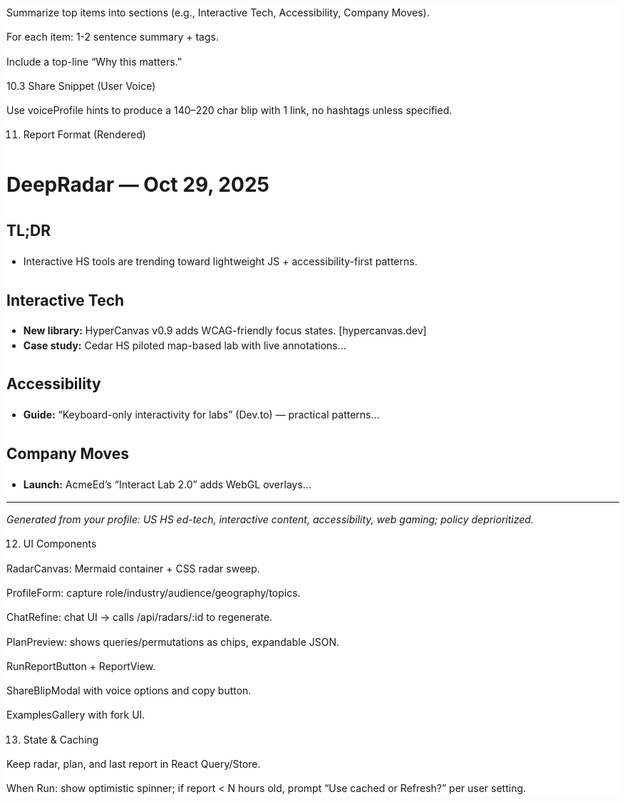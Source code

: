 Summarize top items into sections (e.g., Interactive Tech, Accessibility, Company Moves).

For each item: 1-2 sentence summary + tags.

Include a top-line “Why this matters.”

10.3 Share Snippet (User Voice)

Use voiceProfile hints to produce a 140–220 char blip with 1 link, no hashtags unless specified.

11) Report Format (Rendered)

# DeepRadar — Oct 29, 2025

## TL;DR

- Interactive HS tools are trending toward lightweight JS + accessibility-first patterns.

## Interactive Tech

- **New library:** HyperCanvas v0.9 adds WCAG-friendly focus states. [hypercanvas.dev]
- **Case study:** Cedar HS piloted map-based lab with live annotations…

## Accessibility

- **Guide:** “Keyboard-only interactivity for labs” (Dev.to) — practical patterns…

## Company Moves

- **Launch:** AcmeEd’s “Interact Lab 2.0” adds WebGL overlays…

---
*Generated from your profile: US HS ed-tech, interactive content, accessibility, web gaming; policy deprioritized.*

12) UI Components

RadarCanvas: Mermaid container + CSS radar sweep.

ProfileForm: capture role/industry/audience/geography/topics.

ChatRefine: chat UI → calls /api/radars/:id to regenerate.

PlanPreview: shows queries/permutations as chips, expandable JSON.

RunReportButton + ReportView.

ShareBlipModal with voice options and copy button.

ExamplesGallery with fork UI.

13) State & Caching

Keep radar, plan, and last report in React Query/Store.

When Run: show optimistic spinner; if report < N hours old, prompt “Use cached or Refresh?” per user setting.
